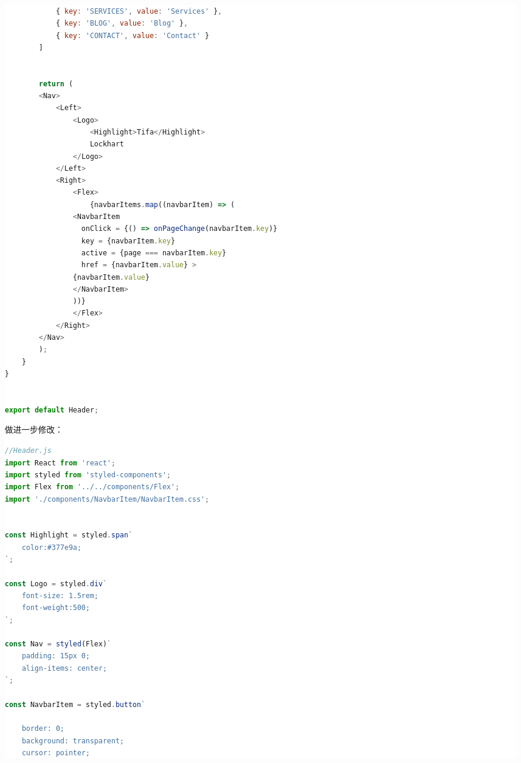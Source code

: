 ```js
            { key: 'SERVICES', value: 'Services' },
            { key: 'BLOG', value: 'Blog' },
            { key: 'CONTACT', value: 'Contact' }
        ]
    
    
        return (
        <Nav>
            <Left>
                <Logo>
                    <Highlight>Tifa</Highlight>
                    Lockhart
                </Logo>
            </Left>
            <Right>
                <Flex>
                    {navbarItems.map((navbarItem) => (
                <NavbarItem 
                  onClick = {() => onPageChange(navbarItem.key)}
                  key = {navbarItem.key}
                  active = {page === navbarItem.key}
                  href = {navbarItem.value} >
                {navbarItem.value}
                </NavbarItem>
                ))}
                </Flex>
            </Right>
        </Nav>
        );
    }
}


export default Header;
``` 
做进一步修改：
```js
//Header.js
import React from 'react';
import styled from 'styled-components';
import Flex from '../../components/Flex';
import './components/NavbarItem/NavbarItem.css';


const Highlight = styled.span`
    color:#377e9a;
`;

const Logo = styled.div`
    font-size: 1.5rem;
    font-weight:500;
`;

const Nav = styled(Flex)`
    padding: 15px 0;
    align-items: center;
`;

const NavbarItem = styled.button`
    
    border: 0;
    background: transparent;
    cursor: pointer;
```